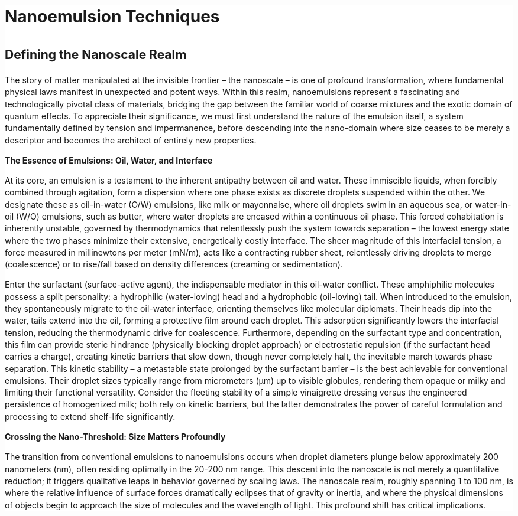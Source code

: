 
# Nanoemulsion Techniques

## Defining the Nanoscale Realm

The story of matter manipulated at the invisible frontier – the nanoscale – is one of profound transformation, where fundamental physical laws manifest in unexpected and potent ways. Within this realm, nanoemulsions represent a fascinating and technologically pivotal class of materials, bridging the gap between the familiar world of coarse mixtures and the exotic domain of quantum effects. To appreciate their significance, we must first understand the nature of the emulsion itself, a system fundamentally defined by tension and impermanence, before descending into the nano-domain where size ceases to be merely a descriptor and becomes the architect of entirely new properties.

**The Essence of Emulsions: Oil, Water, and Interface**

At its core, an emulsion is a testament to the inherent antipathy between oil and water. These immiscible liquids, when forcibly combined through agitation, form a dispersion where one phase exists as discrete droplets suspended within the other. We designate these as oil-in-water (O/W) emulsions, like milk or mayonnaise, where oil droplets swim in an aqueous sea, or water-in-oil (W/O) emulsions, such as butter, where water droplets are encased within a continuous oil phase. This forced cohabitation is inherently unstable, governed by thermodynamics that relentlessly push the system towards separation – the lowest energy state where the two phases minimize their extensive, energetically costly interface. The sheer magnitude of this interfacial tension, a force measured in millinewtons per meter (mN/m), acts like a contracting rubber sheet, relentlessly driving droplets to merge (coalescence) or to rise/fall based on density differences (creaming or sedimentation).

Enter the surfactant (surface-active agent), the indispensable mediator in this oil-water conflict. These amphiphilic molecules possess a split personality: a hydrophilic (water-loving) head and a hydrophobic (oil-loving) tail. When introduced to the emulsion, they spontaneously migrate to the oil-water interface, orienting themselves like molecular diplomats. Their heads dip into the water, tails extend into the oil, forming a protective film around each droplet. This adsorption significantly lowers the interfacial tension, reducing the thermodynamic drive for coalescence. Furthermore, depending on the surfactant type and concentration, this film can provide steric hindrance (physically blocking droplet approach) or electrostatic repulsion (if the surfactant head carries a charge), creating kinetic barriers that slow down, though never completely halt, the inevitable march towards phase separation. This kinetic stability – a metastable state prolonged by the surfactant barrier – is the best achievable for conventional emulsions. Their droplet sizes typically range from micrometers (µm) up to visible globules, rendering them opaque or milky and limiting their functional versatility. Consider the fleeting stability of a simple vinaigrette dressing versus the engineered persistence of homogenized milk; both rely on kinetic barriers, but the latter demonstrates the power of careful formulation and processing to extend shelf-life significantly.

**Crossing the Nano-Threshold: Size Matters Profoundly**

The transition from conventional emulsions to nanoemulsions occurs when droplet diameters plunge below approximately 200 nanometers (nm), often residing optimally in the 20-200 nm range. This descent into the nanoscale is not merely a quantitative reduction; it triggers qualitative leaps in behavior governed by scaling laws. The nanoscale realm, roughly spanning 1 to 100 nm, is where the relative influence of surface forces dramatically eclipses that of gravity or inertia, and where the physical dimensions of objects begin to approach the size of molecules and the wavelength of light. This profound shift has critical implications.
